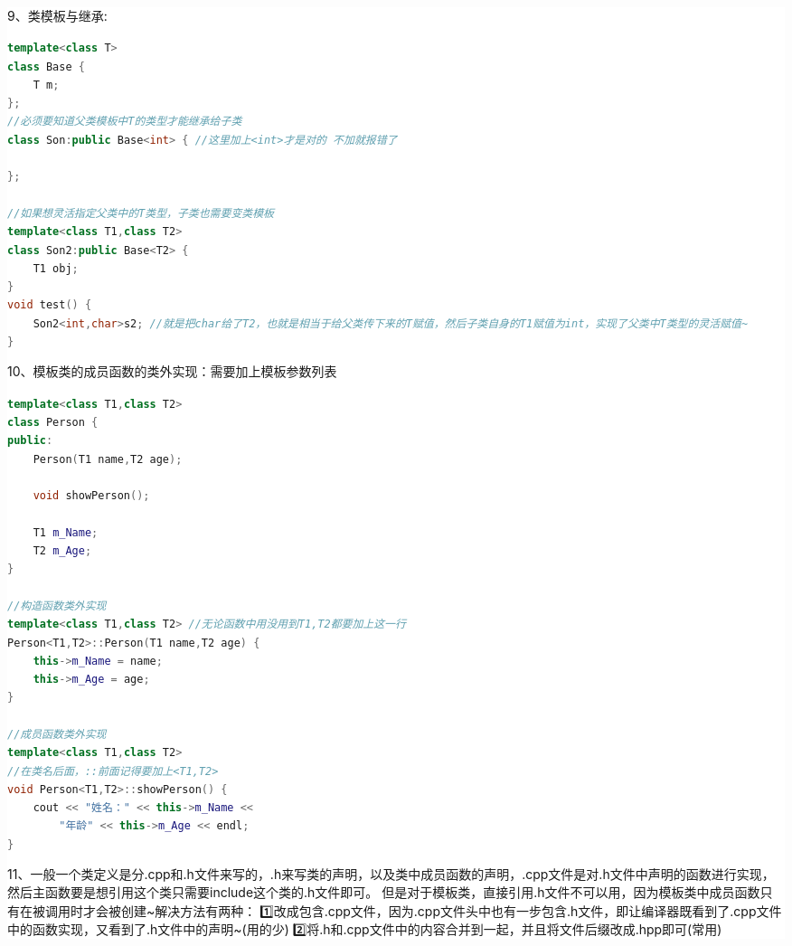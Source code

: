 9、类模板与继承:

```c++
template<class T>
class Base {
    T m;
};
//必须要知道父类模板中T的类型才能继承给子类
class Son:public Base<int> { //这里加上<int>才是对的 不加就报错了
    
};

//如果想灵活指定父类中的T类型，子类也需要变类模板
template<class T1,class T2>
class Son2:public Base<T2> { 
    T1 obj;
}
void test() {
    Son2<int,char>s2; //就是把char给了T2，也就是相当于给父类传下来的T赋值，然后子类自身的T1赋值为int，实现了父类中T类型的灵活赋值~
}
```

10、模板类的成员函数的类外实现：需要加上模板参数列表

```c++
template<class T1,class T2>
class Person {
public:
    Person(T1 name,T2 age);
    
    void showPerson();

    T1 m_Name;
    T2 m_Age;
}

//构造函数类外实现
template<class T1,class T2> //无论函数中用没用到T1,T2都要加上这一行
Person<T1,T2>::Person(T1 name,T2 age) {
    this->m_Name = name;
    this->m_Age = age;
}

//成员函数类外实现
template<class T1,class T2>
//在类名后面，::前面记得要加上<T1,T2>
void Person<T1,T2>::showPerson() {
    cout << "姓名：" << this->m_Name <<
        "年龄" << this->m_Age << endl;
} 
```

11、一般一个类定义是分.cpp和.h文件来写的，.h来写类的声明，以及类中成员函数的声明，.cpp文件是对.h文件中声明的函数进行实现，然后主函数要是想引用这个类只需要include这个类的.h文件即可。
但是对于模板类，直接引用.h文件不可以用，因为模板类中成员函数只有在被调用时才会被创建~解决方法有两种：
1️⃣改成包含.cpp文件，因为.cpp文件头中也有一步包含.h文件，即让编译器既看到了.cpp文件中的函数实现，又看到了.h文件中的声明~(用的少)
2️⃣将.h和.cpp文件中的内容合并到一起，并且将文件后缀改成.hpp即可(常用)
